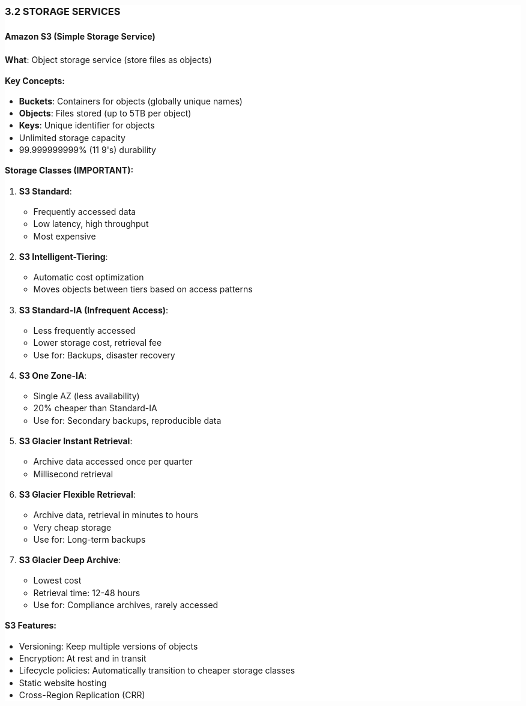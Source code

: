 
### 3.2 STORAGE SERVICES

#### Amazon S3 (Simple Storage Service) 

**What**: Object storage service (store files as objects)

**Key Concepts:**
- **Buckets**: Containers for objects (globally unique names)
- **Objects**: Files stored (up to 5TB per object)
- **Keys**: Unique identifier for objects
- Unlimited storage capacity
- 99.999999999% (11 9's) durability

**Storage Classes (IMPORTANT):**

1. **S3 Standard**: 
   - Frequently accessed data
   - Low latency, high throughput
   - Most expensive

2. **S3 Intelligent-Tiering**:
   - Automatic cost optimization
   - Moves objects between tiers based on access patterns

3. **S3 Standard-IA (Infrequent Access)**:
   - Less frequently accessed
   - Lower storage cost, retrieval fee
   - Use for: Backups, disaster recovery

4. **S3 One Zone-IA**:
   - Single AZ (less availability)
   - 20% cheaper than Standard-IA
   - Use for: Secondary backups, reproducible data

5. **S3 Glacier Instant Retrieval**:
   - Archive data accessed once per quarter
   - Millisecond retrieval

6. **S3 Glacier Flexible Retrieval**:
   - Archive data, retrieval in minutes to hours
   - Very cheap storage
   - Use for: Long-term backups

7. **S3 Glacier Deep Archive**:
   - Lowest cost
   - Retrieval time: 12-48 hours
   - Use for: Compliance archives, rarely accessed

**S3 Features:**
- Versioning: Keep multiple versions of objects
- Encryption: At rest and in transit
- Lifecycle policies: Automatically transition to cheaper storage classes
- Static website hosting
- Cross-Region Replication (CRR)
